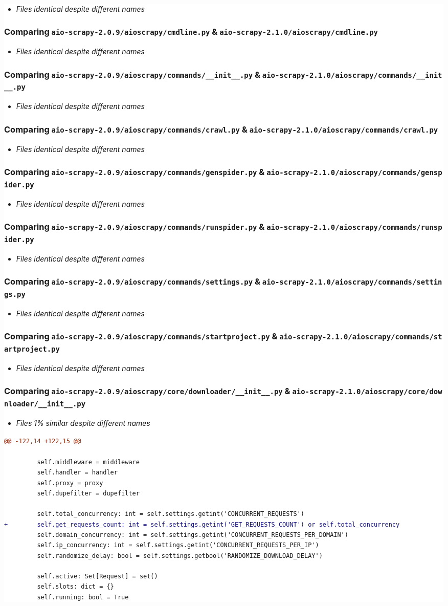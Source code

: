  * *Files identical despite different names*

### Comparing `aio-scrapy-2.0.9/aioscrapy/cmdline.py` & `aio-scrapy-2.1.0/aioscrapy/cmdline.py`

 * *Files identical despite different names*

### Comparing `aio-scrapy-2.0.9/aioscrapy/commands/__init__.py` & `aio-scrapy-2.1.0/aioscrapy/commands/__init__.py`

 * *Files identical despite different names*

### Comparing `aio-scrapy-2.0.9/aioscrapy/commands/crawl.py` & `aio-scrapy-2.1.0/aioscrapy/commands/crawl.py`

 * *Files identical despite different names*

### Comparing `aio-scrapy-2.0.9/aioscrapy/commands/genspider.py` & `aio-scrapy-2.1.0/aioscrapy/commands/genspider.py`

 * *Files identical despite different names*

### Comparing `aio-scrapy-2.0.9/aioscrapy/commands/runspider.py` & `aio-scrapy-2.1.0/aioscrapy/commands/runspider.py`

 * *Files identical despite different names*

### Comparing `aio-scrapy-2.0.9/aioscrapy/commands/settings.py` & `aio-scrapy-2.1.0/aioscrapy/commands/settings.py`

 * *Files identical despite different names*

### Comparing `aio-scrapy-2.0.9/aioscrapy/commands/startproject.py` & `aio-scrapy-2.1.0/aioscrapy/commands/startproject.py`

 * *Files identical despite different names*

### Comparing `aio-scrapy-2.0.9/aioscrapy/core/downloader/__init__.py` & `aio-scrapy-2.1.0/aioscrapy/core/downloader/__init__.py`

 * *Files 1% similar despite different names*

```diff
@@ -122,14 +122,15 @@
 
         self.middleware = middleware
         self.handler = handler
         self.proxy = proxy
         self.dupefilter = dupefilter
 
         self.total_concurrency: int = self.settings.getint('CONCURRENT_REQUESTS')
+        self.get_requests_count: int = self.settings.getint('GET_REQUESTS_COUNT') or self.total_concurrency
         self.domain_concurrency: int = self.settings.getint('CONCURRENT_REQUESTS_PER_DOMAIN')
         self.ip_concurrency: int = self.settings.getint('CONCURRENT_REQUESTS_PER_IP')
         self.randomize_delay: bool = self.settings.getbool('RANDOMIZE_DOWNLOAD_DELAY')
 
         self.active: Set[Request] = set()
         self.slots: dict = {}
         self.running: bool = True
```
